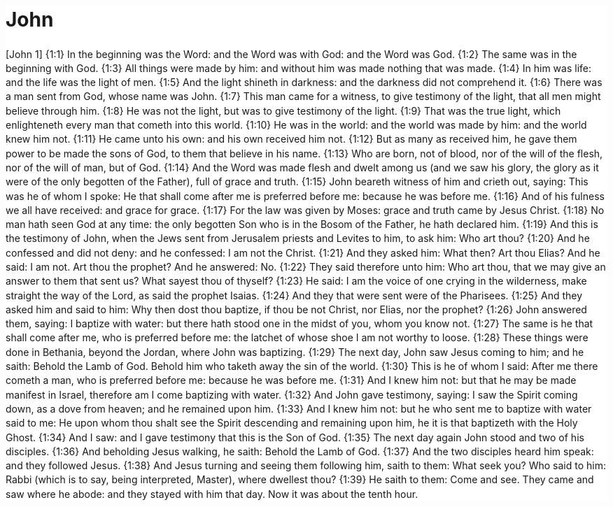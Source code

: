 # John

[John 1]
{1:1} In the beginning was the Word: and the Word was with God: and the Word was God.
{1:2} The same was in the beginning with God.
{1:3} All things were made by him: and without him was made nothing that was made.
{1:4} In him was life: and the life was the light of men.
{1:5} And the light shineth in darkness: and the darkness did not comprehend it.
{1:6} There was a man sent from God, whose name was John.
{1:7} This man came for a witness, to give testimony of the light, that all men might believe through him.
{1:8} He was not the light, but was to give testimony of the light.
{1:9} That was the true light, which enlighteneth every man that cometh into this world.
{1:10} He was in the world: and the world was made by him: and the world knew him not.
{1:11} He came unto his own: and his own received him not.
{1:12} But as many as received him, he gave them power to be made the sons of God, to them that believe in his name.
{1:13} Who are born, not of blood, nor of the will of the flesh, nor of the will of man, but of God.
{1:14} And the Word was made flesh and dwelt among us (and we saw his glory, the glory as it were of the only begotten of the Father), full of grace and truth.
{1:15} John beareth witness of him and crieth out, saying: This was he of whom I spoke: He that shall come after me is preferred before me: because he was before me.
{1:16} And of his fulness we all have received: and grace for grace.
{1:17} For the law was given by Moses: grace and truth came by Jesus Christ.
{1:18} No man hath seen God at any time: the only begotten Son who is in the Bosom of the Father, he hath declared him.
{1:19} And this is the testimony of John, when the Jews sent from Jerusalem priests and Levites to him, to ask him: Who art thou?
{1:20} And he confessed and did not deny: and he confessed: I am not the Christ.
{1:21} And they asked him: What then? Art thou Elias? And he said: I am not. Art thou the prophet? And he answered: No.
{1:22} They said therefore unto him: Who art thou, that we may give an answer to them that sent us? What sayest thou of thyself?
{1:23} He said: I am the voice of one crying in the wilderness, make straight the way of the Lord, as said the prophet Isaias.
{1:24} And they that were sent were of the Pharisees.
{1:25} And they asked him and said to him: Why then dost thou baptize, if thou be not Christ, nor Elias, nor the prophet?
{1:26} John answered them, saying: I baptize with water: but there hath stood one in the midst of you, whom you know not.
{1:27} The same is he that shall come after me, who is preferred before me: the latchet of whose shoe I am not worthy to loose.
{1:28} These things were done in Bethania, beyond the Jordan, where John was baptizing.
{1:29} The next day, John saw Jesus coming to him; and he saith: Behold the Lamb of God. Behold him who taketh away the sin of the world.
{1:30} This is he of whom I said: After me there cometh a man, who is preferred before me: because he was before me.
{1:31} And I knew him not: but that he may be made manifest in Israel, therefore am I come baptizing with water.
{1:32} And John gave testimony, saying: I saw the Spirit coming down, as a dove from heaven; and he remained upon him.
{1:33} And I knew him not: but he who sent me to baptize with water said to me: He upon whom thou shalt see the Spirit descending and remaining upon him, he it is that baptizeth with the Holy Ghost.
{1:34} And I saw: and I gave testimony that this is the Son of God.
{1:35} The next day again John stood and two of his disciples.
{1:36} And beholding Jesus walking, he saith: Behold the Lamb of God.
{1:37} And the two disciples heard him speak: and they followed Jesus.
{1:38} And Jesus turning and seeing them following him, saith to them: What seek you? Who said to him: Rabbi (which is to say, being interpreted, Master), where dwellest thou?
{1:39} He saith to them: Come and see. They came and saw where he abode: and they stayed with him that day. Now it was about the tenth hour.
